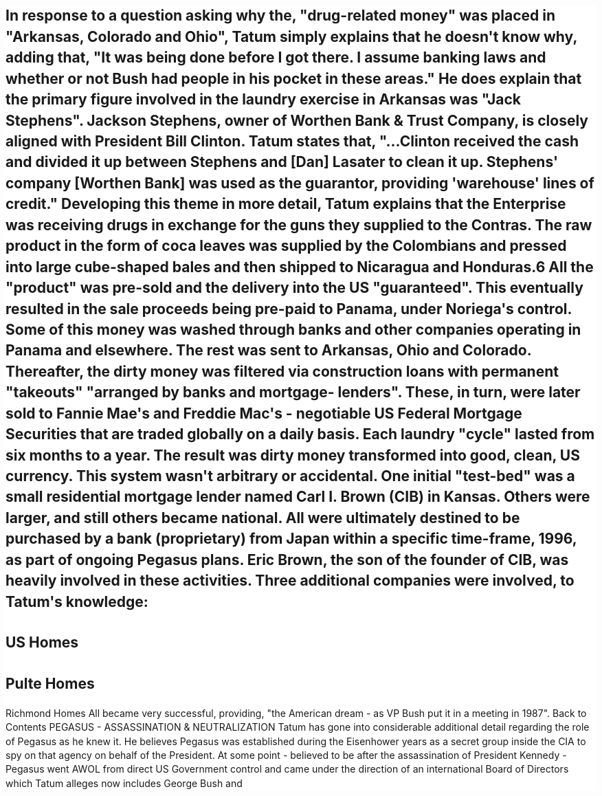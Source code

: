 In response to a question asking why the,
"drug-related money" was placed in
"Arkansas, Colorado and Ohio", Tatum simply explains that he doesn't
know why, adding that, "It was being done before I got there. I assume
banking laws and whether or not Bush had people in his pocket in these
areas."
He does explain that the primary figure involved
in the laundry exercise in Arkansas was "Jack Stephens".
Jackson Stephens, owner of Worthen Bank &
Trust Company, is closely aligned with President Bill Clinton.
Tatum states that,
"...Clinton received the cash and divided it
up between Stephens and [Dan] Lasater to clean it up. Stephens' company
[Worthen Bank] was used as the guarantor, providing 'warehouse' lines of
credit."
Developing this theme in more detail, Tatum
explains that the Enterprise was receiving drugs in exchange for the guns
they supplied to the Contras.
The raw product in the form of coca leaves was
supplied by the Colombians and pressed into large cube-shaped bales and then
shipped to Nicaragua and Honduras.6 All the "product" was
pre-sold and the delivery into the US "guaranteed".
This eventually resulted in the sale proceeds being pre-paid to Panama,
under Noriega's control. Some of this money was washed through banks and
other companies operating in Panama and elsewhere. The rest was sent to
Arkansas, Ohio and Colorado.
Thereafter, the dirty money was filtered via
construction loans with permanent "takeouts" "arranged by banks and
mortgage- lenders". These, in turn, were later sold to Fannie Mae's and
Freddie Mac's - negotiable US Federal Mortgage Securities that are traded
globally on a daily basis. Each laundry "cycle" lasted from six months to a
year.
The result was dirty money transformed into
good, clean, US currency.
This system wasn't arbitrary or accidental. One initial "test-bed" was a
small residential mortgage lender named Carl I. Brown (CIB) in
Kansas. Others were larger, and still others became national. All were
ultimately destined to be purchased by a bank (proprietary) from Japan
within a specific time-frame, 1996, as part of ongoing Pegasus plans.
Eric Brown, the son of the founder of CIB,
was heavily involved in these activities.
Three additional companies were involved, to
Tatum's knowledge:
-
US Homes
-
Pulte Homes
-
Richmond Homes
All became very successful, providing,
"the American dream - as VP Bush put it in a
meeting in 1987".
Back to Contents
PEGASUS -
ASSASSINATION & NEUTRALIZATION
Tatum has gone into considerable additional detail regarding the role of
Pegasus as he knew it.
He believes Pegasus was established during the
Eisenhower years as a secret group inside the CIA to spy on that agency on
behalf of the President. At some point - believed to be after the
assassination of President Kennedy - Pegasus went AWOL from direct US
Government control and came under the direction of an international Board of
Directors which Tatum alleges now includes
George Bush and